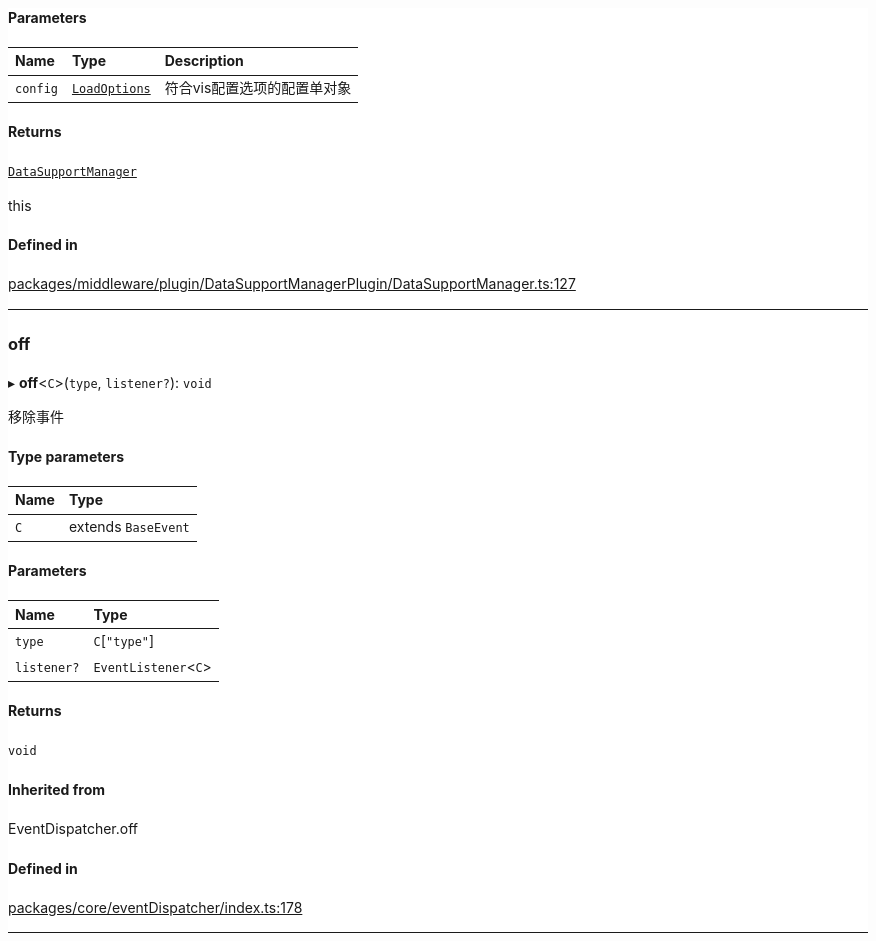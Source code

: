 #### Parameters

| Name | Type | Description |
| :------ | :------ | :------ |
| `config` | [`LoadOptions`](../modules/plugin_DataSupportManagerPlugin.md#loadoptions) | 符合vis配置选项的配置单对象 |

#### Returns

[`DataSupportManager`](plugin_DataSupportManagerPlugin.DataSupportManager.md)

this

#### Defined in

[packages/middleware/plugin/DataSupportManagerPlugin/DataSupportManager.ts:127](https://github.com/Shiotsukikaedesari/vis-three/blob/2f5203e6/packages/middleware/plugin/DataSupportManagerPlugin/DataSupportManager.ts#L127)

___

### off

▸ **off**<`C`\>(`type`, `listener?`): `void`

移除事件

#### Type parameters

| Name | Type |
| :------ | :------ |
| `C` | extends `BaseEvent` |

#### Parameters

| Name | Type |
| :------ | :------ |
| `type` | `C`[``"type"``] |
| `listener?` | `EventListener`<`C`\> |

#### Returns

`void`

#### Inherited from

EventDispatcher.off

#### Defined in

[packages/core/eventDispatcher/index.ts:178](https://github.com/Shiotsukikaedesari/vis-three/blob/2f5203e6/packages/core/eventDispatcher/index.ts#L178)

___
